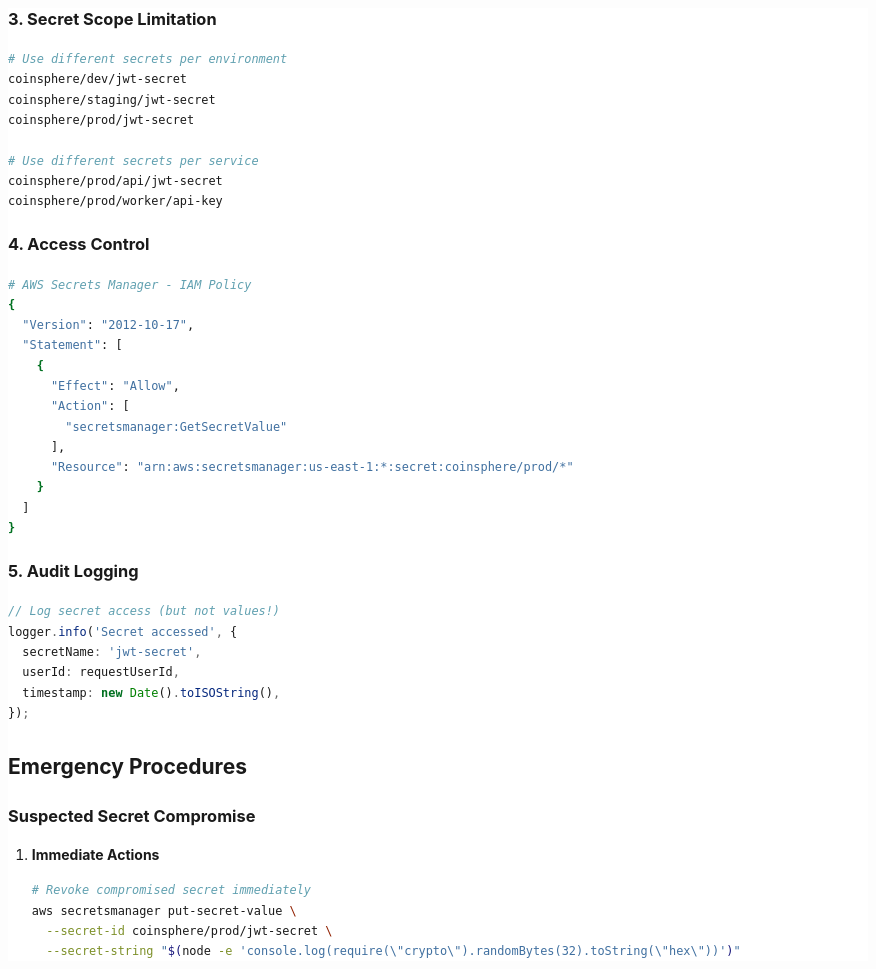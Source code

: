 ### 3. **Secret Scope Limitation**

```bash
# Use different secrets per environment
coinsphere/dev/jwt-secret
coinsphere/staging/jwt-secret
coinsphere/prod/jwt-secret

# Use different secrets per service
coinsphere/prod/api/jwt-secret
coinsphere/prod/worker/api-key
```

### 4. **Access Control**

```bash
# AWS Secrets Manager - IAM Policy
{
  "Version": "2012-10-17",
  "Statement": [
    {
      "Effect": "Allow",
      "Action": [
        "secretsmanager:GetSecretValue"
      ],
      "Resource": "arn:aws:secretsmanager:us-east-1:*:secret:coinsphere/prod/*"
    }
  ]
}
```

### 5. **Audit Logging**

```typescript
// Log secret access (but not values!)
logger.info('Secret accessed', {
  secretName: 'jwt-secret',
  userId: requestUserId,
  timestamp: new Date().toISOString(),
});
```

## Emergency Procedures

### Suspected Secret Compromise

1. **Immediate Actions**
   ```bash
   # Revoke compromised secret immediately
   aws secretsmanager put-secret-value \
     --secret-id coinsphere/prod/jwt-secret \
     --secret-string "$(node -e 'console.log(require(\"crypto\").randomBytes(32).toString(\"hex\"))')"
   ```
